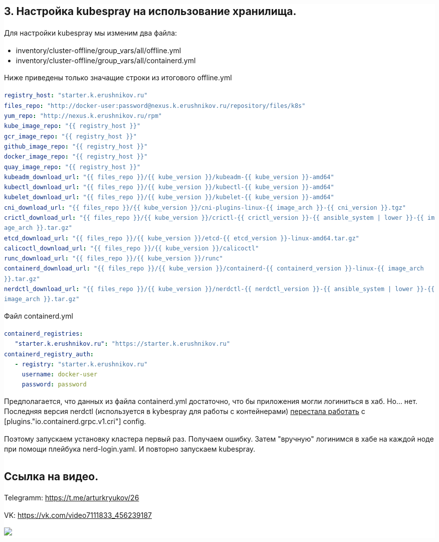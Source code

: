 ## 3. Настройка kubespray на использование хранилища.

Для настройки kubespray мы изменим два файла:
* inventory/cluster-offline/group_vars/all/offline.yml
* inventory/cluster-offline/group_vars/all/containerd.yml

Ниже приведены только значащие строки из итогового offline.yml
```yaml
registry_host: "starter.k.erushnikov.ru"
files_repo: "http://docker-user:password@nexus.k.erushnikov.ru/repository/files/k8s"
yum_repo: "http://nexus.k.erushnikov.ru/rpm"
kube_image_repo: "{{ registry_host }}"
gcr_image_repo: "{{ registry_host }}"
github_image_repo: "{{ registry_host }}"
docker_image_repo: "{{ registry_host }}"
quay_image_repo: "{{ registry_host }}"
kubeadm_download_url: "{{ files_repo }}/{{ kube_version }}/kubeadm-{{ kube_version }}-amd64"
kubectl_download_url: "{{ files_repo }}/{{ kube_version }}/kubectl-{{ kube_version }}-amd64"
kubelet_download_url: "{{ files_repo }}/{{ kube_version }}/kubelet-{{ kube_version }}-amd64"
cni_download_url: "{{ files_repo }}/{{ kube_version }}/cni-plugins-linux-{{ image_arch }}-{{ cni_version }}.tgz"
crictl_download_url: "{{ files_repo }}/{{ kube_version }}/crictl-{{ crictl_version }}-{{ ansible_system | lower }}-{{ image_arch }}.tar.gz"
etcd_download_url: "{{ files_repo }}/{{ kube_version }}/etcd-{{ etcd_version }}-linux-amd64.tar.gz"
calicoctl_download_url: "{{ files_repo }}/{{ kube_version }}/calicoctl"
runc_download_url: "{{ files_repo }}/{{ kube_version }}/runc"
containerd_download_url: "{{ files_repo }}/{{ kube_version }}/containerd-{{ containerd_version }}-linux-{{ image_arch }}.tar.gz"
nerdctl_download_url: "{{ files_repo }}/{{ kube_version }}/nerdctl-{{ nerdctl_version }}-{{ ansible_system | lower }}-{{ image_arch }}.tar.gz"
```

Файл containerd.yml

```yaml
containerd_registries:
   "starter.k.erushnikov.ru": "https://starter.k.erushnikov.ru"
containerd_registry_auth:
   - registry: "starter.k.erushnikov.ru"
     username: docker-user
     password: password
```

Предполагается, что данных из файла containerd.yml достаточно, что бы приложения могли логиниться в хаб. Но...
нет. Последняя версия nerdctl (используется в kybespray для работы с контейнерами) 
[перестала работать](https://github.com/containerd/nerdctl/blob/master/docs/faq.md#nerdctl-ignores-pluginsiocontainerdgrpcv1cri-config) с 
[plugins."io.containerd.grpc.v1.cri"] config.

Поэтому запускаем установку кластера первый раз. Получаем ошибку. Затем "вручную" логинимся в хабе на каждой ноде 
при помощи плейбука nerd-login.yaml. И повторно запускаем kubespray.

## Ссылка на видео.

Telegramm: https://t.me/arturkryukov/26

VK: https://vk.com/video7111833_456239187

[<img src="https://img.youtube.com/vi/JE-EkrddIJ8/maxresdefault.jpg" width="50%">](https://youtu.be/JE-EkrddIJ8)
